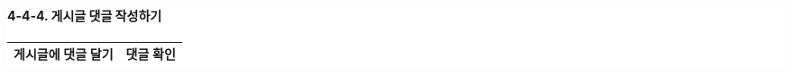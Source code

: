 


#### 4-4-4. 게시글 댓글 작성하기

| 게시글에 댓글 달기                                           | 댓글 확인                                                    |
| ------------------------------------------------------------ | ------------------------------------------------------------ |